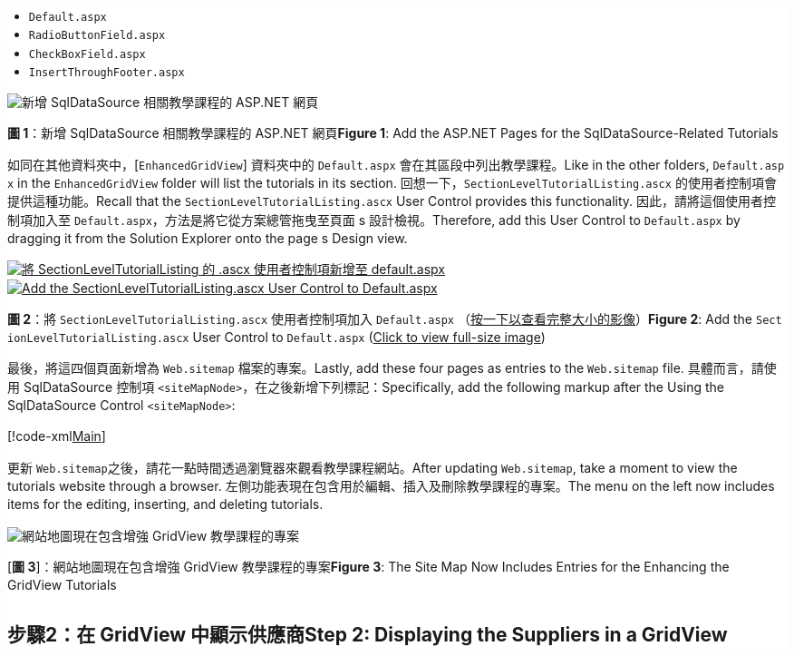 - `Default.aspx`
- `RadioButtonField.aspx`
- `CheckBoxField.aspx`
- `InsertThroughFooter.aspx`

![新增 SqlDataSource 相關教學課程的 ASP.NET 網頁](adding-a-gridview-column-of-radio-buttons-vb/_static/image1.gif)

<span data-ttu-id="fedb0-130">**圖 1**：新增 SqlDataSource 相關教學課程的 ASP.NET 網頁</span><span class="sxs-lookup"><span data-stu-id="fedb0-130">**Figure 1**: Add the ASP.NET Pages for the SqlDataSource-Related Tutorials</span></span>

<span data-ttu-id="fedb0-131">如同在其他資料夾中，[`EnhancedGridView`] 資料夾中的 `Default.aspx` 會在其區段中列出教學課程。</span><span class="sxs-lookup"><span data-stu-id="fedb0-131">Like in the other folders, `Default.aspx` in the `EnhancedGridView` folder will list the tutorials in its section.</span></span> <span data-ttu-id="fedb0-132">回想一下，`SectionLevelTutorialListing.ascx` 的使用者控制項會提供這種功能。</span><span class="sxs-lookup"><span data-stu-id="fedb0-132">Recall that the `SectionLevelTutorialListing.ascx` User Control provides this functionality.</span></span> <span data-ttu-id="fedb0-133">因此，請將這個使用者控制項加入至 `Default.aspx`，方法是將它從方案總管拖曳至頁面 s 設計檢視。</span><span class="sxs-lookup"><span data-stu-id="fedb0-133">Therefore, add this User Control to `Default.aspx` by dragging it from the Solution Explorer onto the page s Design view.</span></span>

<span data-ttu-id="fedb0-134">[![將 SectionLevelTutorialListing 的 .ascx 使用者控制項新增至 default.aspx](adding-a-gridview-column-of-radio-buttons-vb/_static/image2.gif)](adding-a-gridview-column-of-radio-buttons-vb/_static/image1.png)</span><span class="sxs-lookup"><span data-stu-id="fedb0-134">[![Add the SectionLevelTutorialListing.ascx User Control to Default.aspx](adding-a-gridview-column-of-radio-buttons-vb/_static/image2.gif)](adding-a-gridview-column-of-radio-buttons-vb/_static/image1.png)</span></span>

<span data-ttu-id="fedb0-135">**圖 2**：將 `SectionLevelTutorialListing.ascx` 使用者控制項加入 `Default.aspx` （[按一下以查看完整大小的影像](adding-a-gridview-column-of-radio-buttons-vb/_static/image2.png)）</span><span class="sxs-lookup"><span data-stu-id="fedb0-135">**Figure 2**: Add the `SectionLevelTutorialListing.ascx` User Control to `Default.aspx` ([Click to view full-size image](adding-a-gridview-column-of-radio-buttons-vb/_static/image2.png))</span></span>

<span data-ttu-id="fedb0-136">最後，將這四個頁面新增為 `Web.sitemap` 檔案的專案。</span><span class="sxs-lookup"><span data-stu-id="fedb0-136">Lastly, add these four pages as entries to the `Web.sitemap` file.</span></span> <span data-ttu-id="fedb0-137">具體而言，請使用 SqlDataSource 控制項 `<siteMapNode>`，在之後新增下列標記：</span><span class="sxs-lookup"><span data-stu-id="fedb0-137">Specifically, add the following markup after the Using the SqlDataSource Control `<siteMapNode>`:</span></span>

[!code-xml[Main](adding-a-gridview-column-of-radio-buttons-vb/samples/sample1.xml)]

<span data-ttu-id="fedb0-138">更新 `Web.sitemap`之後，請花一點時間透過瀏覽器來觀看教學課程網站。</span><span class="sxs-lookup"><span data-stu-id="fedb0-138">After updating `Web.sitemap`, take a moment to view the tutorials website through a browser.</span></span> <span data-ttu-id="fedb0-139">左側功能表現在包含用於編輯、插入及刪除教學課程的專案。</span><span class="sxs-lookup"><span data-stu-id="fedb0-139">The menu on the left now includes items for the editing, inserting, and deleting tutorials.</span></span>

![網站地圖現在包含增強 GridView 教學課程的專案](adding-a-gridview-column-of-radio-buttons-vb/_static/image3.gif)

<span data-ttu-id="fedb0-141">[**圖 3**]：網站地圖現在包含增強 GridView 教學課程的專案</span><span class="sxs-lookup"><span data-stu-id="fedb0-141">**Figure 3**: The Site Map Now Includes Entries for the Enhancing the GridView Tutorials</span></span>

## <a name="step-2-displaying-the-suppliers-in-a-gridview"></a><span data-ttu-id="fedb0-142">步驟2：在 GridView 中顯示供應商</span><span class="sxs-lookup"><span data-stu-id="fedb0-142">Step 2: Displaying the Suppliers in a GridView</span></span>
